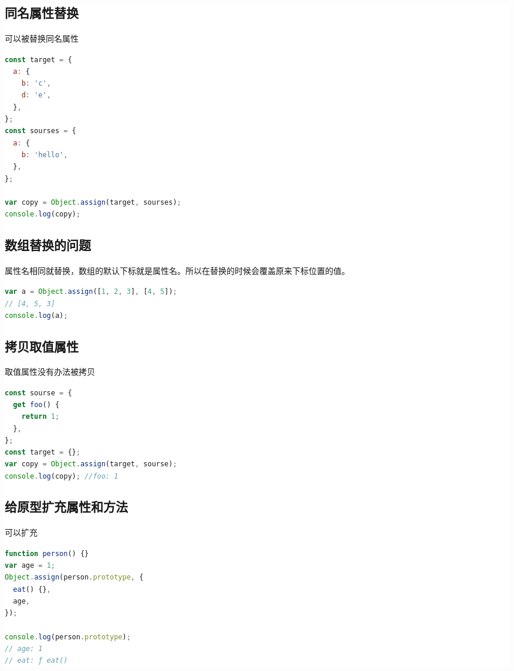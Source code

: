 ## 同名属性替换

可以被替换同名属性

```javascript
const target = {
  a: {
    b: 'c',
    d: 'e',
  },
};
const sourses = {
  a: {
    b: 'hello',
  },
};

var copy = Object.assign(target, sourses);
console.log(copy);
```

## 数组替换的问题

属性名相同就替换，数组的默认下标就是属性名。所以在替换的时候会覆盖原来下标位置的值。

```javascript
var a = Object.assign([1, 2, 3], [4, 5]);
// [4, 5, 3]
console.log(a);
```

## 拷贝取值属性

取值属性没有办法被拷贝

```javascript
const sourse = {
  get foo() {
    return 1;
  },
};
const target = {};
var copy = Object.assign(target, sourse);
console.log(copy); //foo: 1
```

## 给原型扩充属性和方法

可以扩充

```javascript
function person() {}
var age = 1;
Object.assign(person.prototype, {
  eat() {},
  age,
});

console.log(person.prototype);
// age: 1
// eat: ƒ eat()
```
